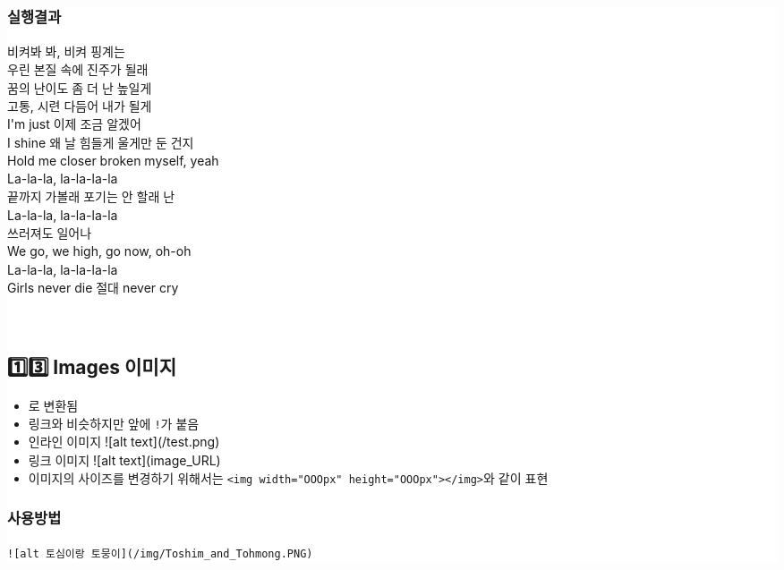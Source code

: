 ### 실행결과
비켜봐 봐, 비켜 핑계는 <br>
우린 본질 속에 진주가 될래 <br>
꿈의 난이도 좀 더 난 높일게 <br>
고통, 시련 다듬어 내가 될게 <br>
I'm just 이제 조금 알겠어 <br>
I shine 왜 날 힘들게 울게만 둔 건지 <br>
Hold me closer broken myself, yeah <br>
La-la-la, la-la-la-la <br>
끝까지 가볼래 포기는 안 할래 난 <br>
La-la-la, la-la-la-la <br>
쓰러져도 일어나 <br>
We go, we high, go now, oh-oh <br>
La-la-la, la-la-la-la <br>
Girls never die 절대 never cry <br>

<br>

## 1️⃣3️⃣ Images 이미지
* <img>로 변환됨
* 링크와 비슷하지만 앞에 `!`가 붙음
* 인라인 이미지 \![alt text](/test.png\)
* 링크 이미지 \![alt text](image_URL\)
* 이미지의 사이즈를 변경하기 위해서는 `<img width="OOOpx" height="OOOpx"></img>`와 같이 표현

### 사용방법
    ![alt 토심이랑 토뭉이](/img/Toshim_and_Tohmong.PNG)